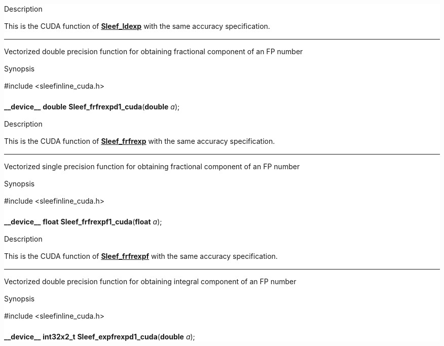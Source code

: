 <p class="header">Description</p>

<p class="noindent">
This is the CUDA function of <a href="purec.xhtml#Sleef_ldexp"><b class="func">Sleef_ldexp</b></a> with the same accuracy specification.
</p>

<hr/>
<p class="funcname">Vectorized double precision function for obtaining fractional component of an FP number</p>

<p class="header">Synopsis</p>

<p class="synopsis">
#include &lt;sleefinline_cuda.h&gt;<br/>
<br/>
<b>__device__</b> <b class="type">double</b> <b class="func">Sleef_frfrexpd1_cuda</b>(<b class="type">double</b> <i class="var">a</i>);<br/>
</p>

<p class="header">Description</p>

<p class="noindent">
This is the CUDA function of <a href="purec.xhtml#Sleef_frfrexp"><b class="func">Sleef_frfrexp</b></a> with the same accuracy specification.
</p>

<hr/>
<p class="funcname">Vectorized single precision function for obtaining fractional component of an FP number</p>

<p class="header">Synopsis</p>

<p class="synopsis">
#include &lt;sleefinline_cuda.h&gt;<br/>
<br/>
<b>__device__</b> <b class="type">float</b> <b class="func">Sleef_frfrexpf1_cuda</b>(<b class="type">float</b> <i class="var">a</i>);<br/>
</p>

<p class="header">Description</p>

<p class="noindent">
This is the CUDA function of <a href="purec.xhtml#Sleef_frfrexpf"><b class="func">Sleef_frfrexpf</b></a> with the same accuracy specification.
</p>

<hr/>
<p class="funcname">Vectorized double precision function for obtaining integral component of an FP number</p>

<p class="header">Synopsis</p>

<p class="synopsis">
#include &lt;sleefinline_cuda.h&gt;<br/>
<br/>
<b>__device__</b> <b class="type">int32x2_t</b> <b class="func">Sleef_expfrexpd1_cuda</b>(<b class="type">double</b> <i class="var">a</i>);<br/>
</p>
